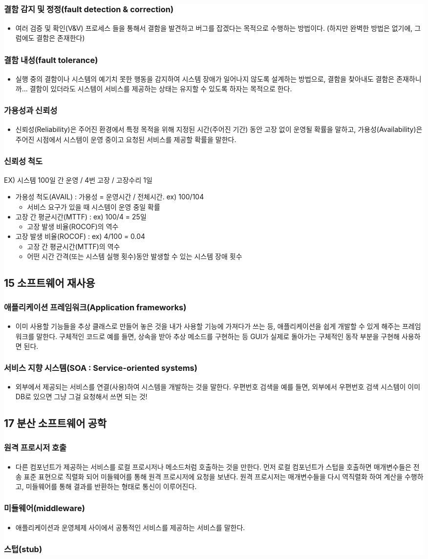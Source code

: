 ### 결함 감지 및 정정(fault detection & correction)

* 여러 검증 및 확인(V&V) 프로세스 들을 통해서 결함을 발견하고 버그를 잡겠다는 목적으로 수행하는 방법이다. (하지만 완벽한 방법은 없기에, 그럼에도 결함은 존재한다)

### 결함 내성(fault tolerance)

* 실행 중의 결함이나 시스템의 예기치 못한 행동을 감지하여 시스템 장애가 일어나지 않도록 설계하는 방법으로, 결함을 찾아내도 결함은 존재하니까... 결함이 있더라도 시스템이 서비스를 제공하는 상태는 유지할 수 있도록 하자는 목적으로 한다.

### 가용성과 신뢰성

* 신뢰성(Reliability)은 주어진 환경에서 특정 목적을 위해 지정된 시간(주어진 기간) 동안 고장 없이 운영될 확률을 말하고, 가용성(Availability)은 주어진 시점에서 시스템이 운영 중이고 요청된 서비스를 제공할 확률을 말한다.

### 신뢰성 척도

EX) 시스템 100일 간 운영 / 4번 고장 / 고장수리 1일

* 가용성 척도(AVAIL) : 가용성 = 운영시간 / 전체시간. ex) 100/104
  * 서비스 요구가 있을 때 시스템이 운영 중일 확률
* 고장 간 평균시간(MTTF) : ex) 100/4 = 25일
  * 고장 발생 비율(ROCOF)의 역수
* 고장 발생 비율(ROCOF) : ex) 4/100 = 0.04
  * 고장 간 평균시간(MTTF)의 역수
  * 어떤 시간 간격(또는 시스템 실행 횟수)동안 발생할 수 있는 시스템 장애 횟수



## 15 소프트웨어 재사용

### 애플리케이션 프레임워크(Application frameworks)

* 이미 사용할 기능들을 추상 클래스로 만들어 놓은 것을 내가 사용할 기능에 가져다가 쓰는 등, 애플리케이션을 쉽게 개발할 수 있게 해주는 프레임워크를 말한다. 구체적인 코드로 예를 들면, 상속을 받아 추상 메소드를 구현하는 등 GUI가 실제로 돌아가는 구체적인 동작 부분을 구현해 사용하면 된다.

### 서비스 지향 시스템(SOA : Service-oriented systems)

* 외부에서 제공되는 서비스를 연결(사용)하여 시스템을 개발하는 것을 말한다. 우편번호 검색을 예를 들면, 외부에서 우편번호 검색 시스템이 이미 DB로 있으면 그냥 그걸 요청해서 쓰면 되는 것!



## 17 분산 소프트웨어 공학

### 원격 프로시저 호출

* 다른 컴포넌트가 제공하는 서비스를 로컬 프로시저나 메소드처럼 호출하는 것을 만한다. 먼저 로컬 컴포넌트가 스텁을 호출하면 매개변수들은 전송 표준 표현으로 직렬화 되어 미들웨어를 통해 원격 프로시저에 요청을 보낸다. 원격 프로시저는 매개변수들을 다시 역직렬화 하여 계산을 수행하고, 미들웨어를 통해 결과를 반환하는 형태로 통신이 이루어진다.

### 미들웨어(middleware)

* 애플리케이션과 운영체제 사이에서 공통적인 서비스를 제공하는 서비스를 말한다.

### 스텁(stub)

